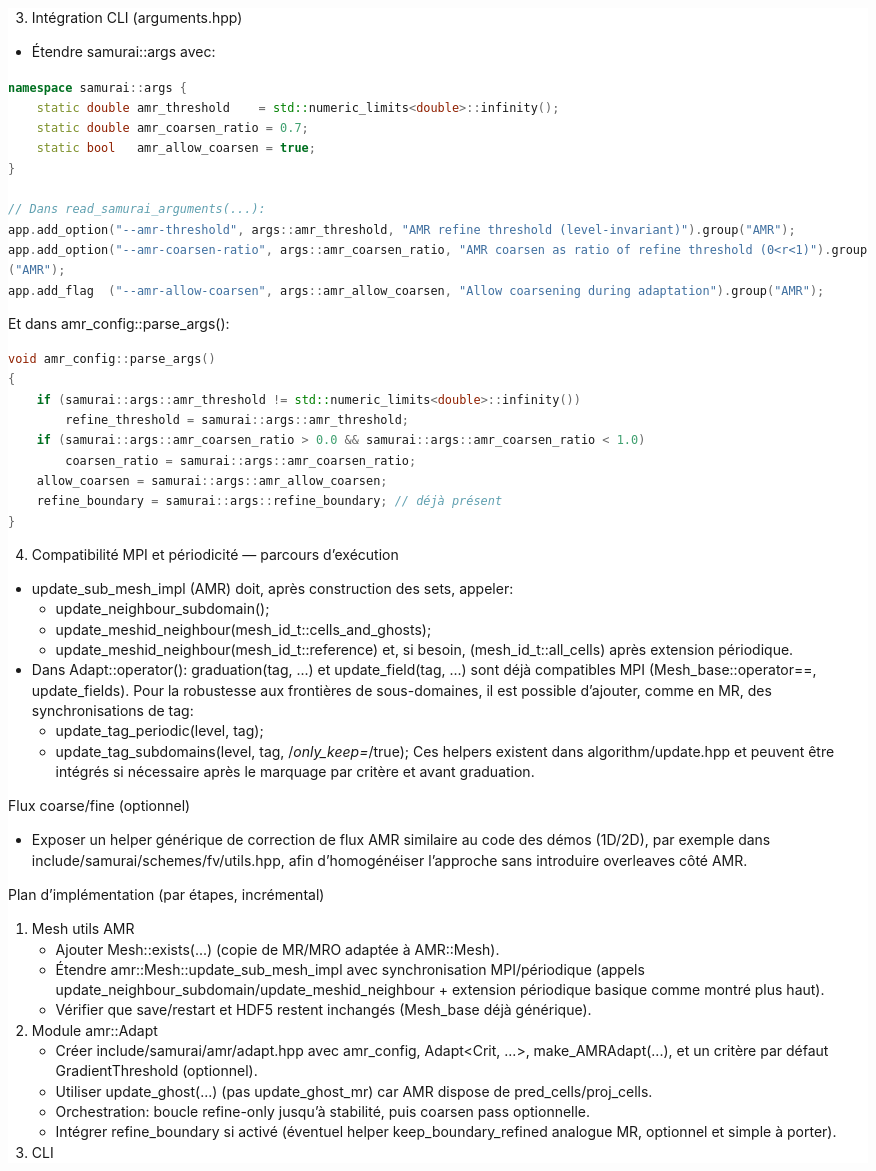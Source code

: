 3) Intégration CLI (arguments.hpp)
- Étendre samurai::args avec:

```cpp
namespace samurai::args {
    static double amr_threshold    = std::numeric_limits<double>::infinity();
    static double amr_coarsen_ratio = 0.7;
    static bool   amr_allow_coarsen = true;
}

// Dans read_samurai_arguments(...):
app.add_option("--amr-threshold", args::amr_threshold, "AMR refine threshold (level-invariant)").group("AMR");
app.add_option("--amr-coarsen-ratio", args::amr_coarsen_ratio, "AMR coarsen as ratio of refine threshold (0<r<1)").group("AMR");
app.add_flag  ("--amr-allow-coarsen", args::amr_allow_coarsen, "Allow coarsening during adaptation").group("AMR");
```

Et dans amr_config::parse_args():

```cpp
void amr_config::parse_args()
{
    if (samurai::args::amr_threshold != std::numeric_limits<double>::infinity())
        refine_threshold = samurai::args::amr_threshold;
    if (samurai::args::amr_coarsen_ratio > 0.0 && samurai::args::amr_coarsen_ratio < 1.0)
        coarsen_ratio = samurai::args::amr_coarsen_ratio;
    allow_coarsen = samurai::args::amr_allow_coarsen;
    refine_boundary = samurai::args::refine_boundary; // déjà présent
}
```

4) Compatibilité MPI et périodicité — parcours d’exécution
- update_sub_mesh_impl (AMR) doit, après construction des sets, appeler:
  - update_neighbour_subdomain();
  - update_meshid_neighbour(mesh_id_t::cells_and_ghosts);
  - update_meshid_neighbour(mesh_id_t::reference) et, si besoin, (mesh_id_t::all_cells) après extension périodique.
- Dans Adapt::operator(): graduation(tag, ...) et update_field(tag, ...) sont déjà compatibles MPI (Mesh_base::operator==, update_fields). Pour la robustesse aux frontières de sous-domaines, il est possible d’ajouter, comme en MR, des synchronisations de tag:
  - update_tag_periodic(level, tag);
  - update_tag_subdomains(level, tag, /*only_keep=*/true);
  Ces helpers existent dans algorithm/update.hpp et peuvent être intégrés si nécessaire après le marquage par critère et avant graduation.

Flux coarse/fine (optionnel)
- Exposer un helper générique de correction de flux AMR similaire au code des démos (1D/2D), par exemple dans include/samurai/schemes/fv/utils.hpp, afin d’homogénéiser l’approche sans introduire overleaves côté AMR.

Plan d’implémentation (par étapes, incrémental)
1) Mesh utils AMR
   - Ajouter Mesh::exists(...) (copie de MR/MRO adaptée à AMR::Mesh).
   - Étendre amr::Mesh::update_sub_mesh_impl avec synchronisation MPI/périodique (appels update_neighbour_subdomain/update_meshid_neighbour + extension périodique basique comme montré plus haut).
   - Vérifier que save/restart et HDF5 restent inchangés (Mesh_base déjà générique).
2) Module amr::Adapt
   - Créer include/samurai/amr/adapt.hpp avec amr_config, Adapt<Crit, ...>, make_AMRAdapt(...), et un critère par défaut GradientThreshold (optionnel).
   - Utiliser update_ghost(...) (pas update_ghost_mr) car AMR dispose de pred_cells/proj_cells.
   - Orchestration: boucle refine-only jusqu’à stabilité, puis coarsen pass optionnelle.
   - Intégrer refine_boundary si activé (éventuel helper keep_boundary_refined analogue MR, optionnel et simple à porter).
3) CLI